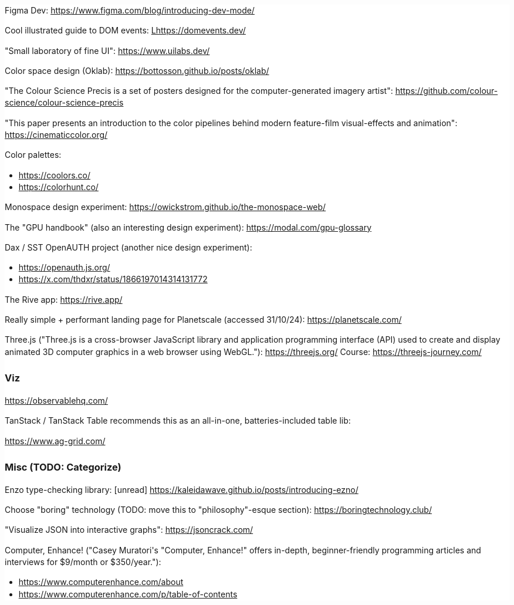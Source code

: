 Figma Dev: <https://www.figma.com/blog/introducing-dev-mode/>

Cool illustrated guide to DOM events: <Lhttps://domevents.dev/>

"Small laboratory of fine UI": <https://www.uilabs.dev/>

Color space design (Oklab): <https://bottosson.github.io/posts/oklab/>

"The Colour Science Precis is a set of posters designed for the computer-generated imagery artist": <https://github.com/colour-science/colour-science-precis>

"This paper presents an introduction to the color pipelines behind modern feature-film visual-effects and animation": <https://cinematiccolor.org/>

Color palettes:

- https://coolors.co/
- https://colorhunt.co/

Monospace design experiment: <https://owickstrom.github.io/the-monospace-web/>

The "GPU handbook" (also an interesting design experiment): <https://modal.com/gpu-glossary>

Dax / SST OpenAUTH project (another nice design experiment): 

- <https://openauth.js.org/>
- <https://x.com/thdxr/status/1866197014314131772>

The Rive app:
<https://rive.app/>

Really simple + performant landing page for Planetscale (accessed 31/10/24):
<https://planetscale.com/>

Three.js ("Three.js is a cross-browser JavaScript library and application programming interface (API) used to create and display animated 3D computer graphics in a web browser using WebGL."): <https://threejs.org/>
Course: <https://threejs-journey.com/>

### Viz

<https://observablehq.com/>

TanStack / TanStack Table recommends this as an all-in-one, batteries-included table lib:

<https://www.ag-grid.com/>

### Misc (TODO: Categorize)

Enzo type-checking library:
[unread] <https://kaleidawave.github.io/posts/introducing-ezno/>

Choose "boring" technology (TODO: move this to "philosophy"-esque section):
<https://boringtechnology.club/>

"Visualize JSON into interactive graphs":
<https://jsoncrack.com/>

Computer, Enhance! ("Casey Muratori's "Computer, Enhance!" offers in-depth, beginner-friendly programming articles and interviews for $9/month or $350/year."):
- https://www.computerenhance.com/about
- https://www.computerenhance.com/p/table-of-contents
